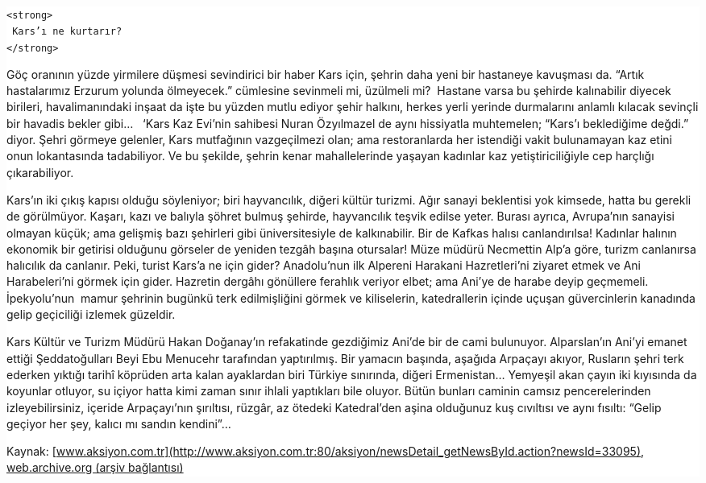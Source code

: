    <strong>
     Kars’ı ne kurtarır?
    </strong>
   </p>
   <p>
    Göç oranının yüzde yirmilere düşmesi sevindirici bir haber Kars için, şehrin daha yeni bir hastaneye kavuşması da. “Artık hastalarımız Erzurum yolunda ölmeyecek.” cümlesine sevinmeli mi, üzülmeli mi?  Hastane varsa bu şehirde kalınabilir diyecek birileri, havalimanındaki inşaat da işte bu yüzden mutlu ediyor şehir halkını, herkes yerli yerinde durmalarını anlamlı kılacak sevinçli bir havadis bekler gibi…   ‘Kars Kaz Evi’nin sahibesi Nuran Özyılmazel de aynı hissiyatla muhtemelen; “Kars’ı beklediğime değdi.” diyor. Şehri görmeye gelenler, Kars mutfağının vazgeçilmezi olan; ama restoranlarda her istendiği vakit bulunamayan kaz etini onun lokantasında tadabiliyor. Ve bu şekilde, şehrin kenar mahallelerinde yaşayan kadınlar kaz yetiştiriciliğiyle cep harçlığı çıkarabiliyor.
   </p>
   <p>
    Kars’ın iki çıkış kapısı olduğu söyleniyor; biri hayvancılık, diğeri kültür turizmi. Ağır sanayi beklentisi yok kimsede, hatta bu gerekli de görülmüyor. Kaşarı, kazı ve balıyla şöhret bulmuş şehirde, hayvancılık teşvik edilse yeter. Burası ayrıca, Avrupa’nın sanayisi olmayan küçük; ama gelişmiş bazı şehirleri gibi üniversitesiyle de kalkınabilir. Bir de Kafkas halısı canlandırılsa! Kadınlar halının ekonomik bir getirisi olduğunu görseler de yeniden tezgâh başına otursalar! Müze müdürü Necmettin Alp’a göre, turizm canlanırsa halıcılık da canlanır. Peki, turist Kars’a ne için gider? Anadolu’nun ilk Alpereni Harakani Hazretleri’ni ziyaret etmek ve Ani Harabeleri’ni görmek için gider. Hazretin dergâhı gönüllere ferahlık veriyor elbet; ama Ani’ye de harabe deyip geçmemeli. İpekyolu’nun  mamur şehrinin bugünkü terk edilmişliğini görmek ve kiliselerin, katedrallerin içinde uçuşan güvercinlerin kanadında gelip geçiciliği izlemek güzeldir.
   </p>
   <p>
    Kars Kültür ve Turizm Müdürü Hakan Doğanay’ın refakatinde gezdiğimiz Ani’de bir de cami bulunuyor. Alparslan’ın Ani’yi emanet ettiği Şeddatoğulları Beyi Ebu Menucehr tarafından yaptırılmış. Bir yamacın başında, aşağıda Arpaçayı akıyor, Rusların şehri terk ederken yıktığı tarihî köprüden arta kalan ayaklardan biri Türkiye sınırında, diğeri Ermenistan… Yemyeşil akan çayın iki kıyısında da koyunlar otluyor, su içiyor hatta kimi zaman sınır ihlali yaptıkları bile oluyor. Bütün bunları caminin camsız pencerelerinden izleyebilirsiniz, içeride Arpaçayı’nın şırıltısı, rüzgâr, az ötedeki Katedral’den aşina olduğunuz kuş cıvıltısı ve aynı fısıltı: “Gelip geçiyor her şey, kalıcı mı sandın kendini”…
   </p>
  </font>
 </div>
 <div>
 </div>
 <div>
 </div>
</div>


Kaynak: [www.aksiyon.com.tr](http://www.aksiyon.com.tr:80/aksiyon/newsDetail_getNewsById.action?newsId=33095), [web.archive.org (arşiv bağlantısı)](http://web.archive.org/web/20130816053527/http://www.aksiyon.com.tr:80/aksiyon/newsDetail_getNewsById.action?newsId=33095)

